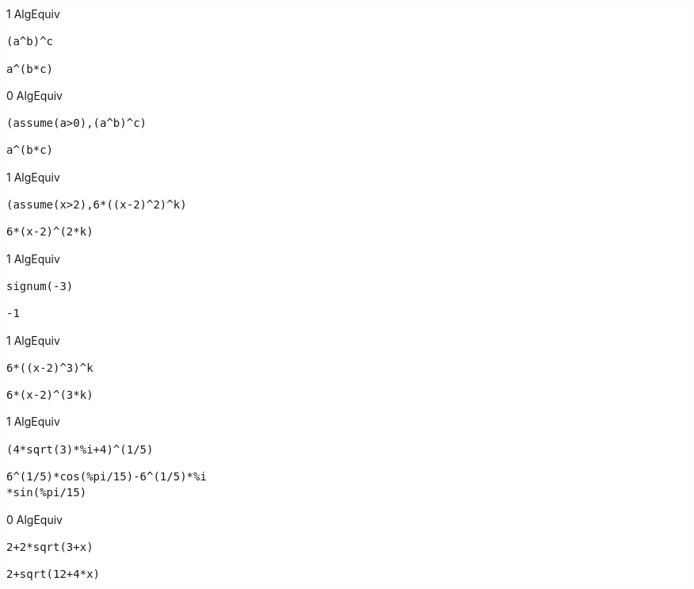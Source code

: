   <td class="cell c5">1</td>
  <td class="cell c6"></td>
</tr>
<tr class="pass">
  <td class="cell c0">AlgEquiv</td>
  <td class="cell c1"><span style="color:green;"><i class="fa fa-check"></i></span></td>
  <td class="cell c2"><pre>(a^b)^c</pre></td>
  <td class="cell c3"><pre>a^(b*c)</pre></td>
  <td class="cell c4"></td>
  <td class="cell c5">0</td>
  <td class="cell c6"></td>
</tr>
<tr class="pass">
  <td class="cell c0">AlgEquiv</td>
  <td class="cell c1"><span style="color:green;"><i class="fa fa-check"></i></span></td>
  <td class="cell c2"><pre>(assume(a&gt;0),(a^b)^c)</pre></td>
  <td class="cell c3"><pre>a^(b*c)</pre></td>
  <td class="cell c4"></td>
  <td class="cell c5">1</td>
  <td class="cell c6"></td>
</tr>
<tr class="pass">
  <td class="cell c0">AlgEquiv</td>
  <td class="cell c1"><span style="color:green;"><i class="fa fa-check"></i></span></td>
  <td class="cell c2"><pre>(assume(x&gt;2),6*((x-2)^2)^k)</pre></td>
  <td class="cell c3"><pre>6*(x-2)^(2*k)</pre></td>
  <td class="cell c4"></td>
  <td class="cell c5">1</td>
  <td class="cell c6"></td>
</tr>
<tr class="pass">
  <td class="cell c0">AlgEquiv</td>
  <td class="cell c1"><span style="color:green;"><i class="fa fa-check"></i></span></td>
  <td class="cell c2"><pre>signum(-3)</pre></td>
  <td class="cell c3"><pre>-1</pre></td>
  <td class="cell c4"></td>
  <td class="cell c5">1</td>
  <td class="cell c6"></td>
</tr>
<tr class="pass">
  <td class="cell c0">AlgEquiv</td>
  <td class="cell c1"><span style="color:green;"><i class="fa fa-check"></i></span></td>
  <td class="cell c2"><pre>6*((x-2)^3)^k</pre></td>
  <td class="cell c3"><pre>6*(x-2)^(3*k)</pre></td>
  <td class="cell c4"></td>
  <td class="cell c5">1</td>
  <td class="cell c6"></td>
</tr>
<tr class="pass">
  <td class="cell c0">AlgEquiv</td>
  <td class="cell c1"><span style="color:green;"><i class="fa fa-check"></i></span></td>
  <td class="cell c2"><pre>(4*sqrt(3)*%i+4)^(1/5)</pre></td>
  <td class="cell c3"><pre>6^(1/5)*cos(%pi/15)-6^(1/5)*%i
*sin(%pi/15)</pre></td>
  <td class="cell c4"></td>
  <td class="cell c5">0</td>
  <td class="cell c6"></td>
</tr>
<tr class="pass">
  <td class="cell c0">AlgEquiv</td>
  <td class="cell c1"><span style="color:green;"><i class="fa fa-check"></i></span></td>
  <td class="cell c2"><pre>2+2*sqrt(3+x)</pre></td>
  <td class="cell c3"><pre>2+sqrt(12+4*x)</pre></td>
  <td class="cell c4"></td>
